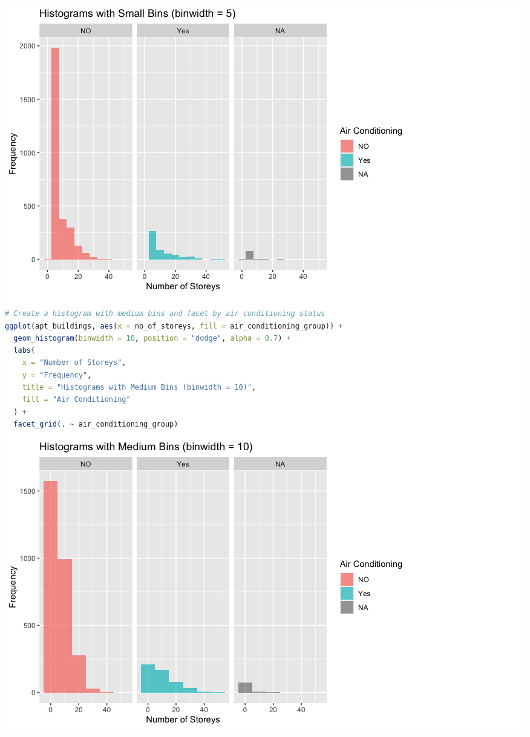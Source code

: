 ![](MDA2_files/figure-gfm/unnamed-chunk-2-1.png)

``` r
# Create a histogram with medium bins and facet by air conditioning status
ggplot(apt_buildings, aes(x = no_of_storeys, fill = air_conditioning_group)) +
  geom_histogram(binwidth = 10, position = "dodge", alpha = 0.7) +
  labs(
    x = "Number of Storeys",
    y = "Frequency",
    title = "Histograms with Medium Bins (binwidth = 10)",
    fill = "Air Conditioning"
  ) +
  facet_grid(. ~ air_conditioning_group)
```

![](MDA2_files/figure-gfm/unnamed-chunk-2-2.png)
